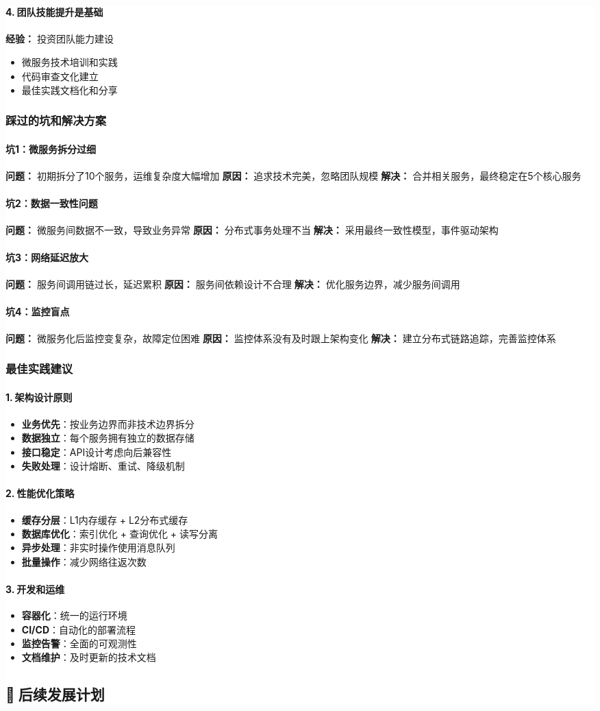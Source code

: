 #### 4. 团队技能提升是基础
**经验：** 投资团队能力建设
- 微服务技术培训和实践
- 代码审查文化建立
- 最佳实践文档化和分享

### 踩过的坑和解决方案

#### 坑1：微服务拆分过细
**问题：** 初期拆分了10个服务，运维复杂度大幅增加
**原因：** 追求技术完美，忽略团队规模
**解决：** 合并相关服务，最终稳定在5个核心服务

#### 坑2：数据一致性问题
**问题：** 微服务间数据不一致，导致业务异常
**原因：** 分布式事务处理不当
**解决：** 采用最终一致性模型，事件驱动架构

#### 坑3：网络延迟放大
**问题：** 服务间调用链过长，延迟累积
**原因：** 服务间依赖设计不合理
**解决：** 优化服务边界，减少服务间调用

#### 坑4：监控盲点
**问题：** 微服务化后监控变复杂，故障定位困难
**原因：** 监控体系没有及时跟上架构变化
**解决：** 建立分布式链路追踪，完善监控体系

### 最佳实践建议

#### 1. 架构设计原则
- **业务优先**：按业务边界而非技术边界拆分
- **数据独立**：每个服务拥有独立的数据存储
- **接口稳定**：API设计考虑向后兼容性
- **失败处理**：设计熔断、重试、降级机制

#### 2. 性能优化策略
- **缓存分层**：L1内存缓存 + L2分布式缓存
- **数据库优化**：索引优化 + 查询优化 + 读写分离
- **异步处理**：非实时操作使用消息队列
- **批量操作**：减少网络往返次数

#### 3. 开发和运维
- **容器化**：统一的运行环境
- **CI/CD**：自动化的部署流程
- **监控告警**：全面的可观测性
- **文档维护**：及时更新的技术文档

## 🔄 后续发展计划
